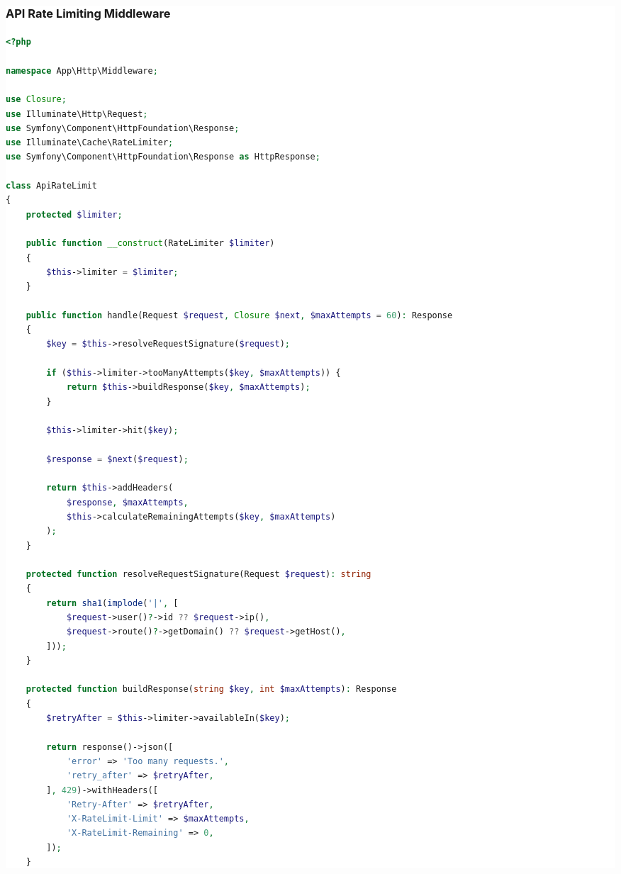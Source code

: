 ### API Rate Limiting Middleware

```php
<?php

namespace App\Http\Middleware;

use Closure;
use Illuminate\Http\Request;
use Symfony\Component\HttpFoundation\Response;
use Illuminate\Cache\RateLimiter;
use Symfony\Component\HttpFoundation\Response as HttpResponse;

class ApiRateLimit
{
    protected $limiter;

    public function __construct(RateLimiter $limiter)
    {
        $this->limiter = $limiter;
    }

    public function handle(Request $request, Closure $next, $maxAttempts = 60): Response
    {
        $key = $this->resolveRequestSignature($request);

        if ($this->limiter->tooManyAttempts($key, $maxAttempts)) {
            return $this->buildResponse($key, $maxAttempts);
        }

        $this->limiter->hit($key);

        $response = $next($request);

        return $this->addHeaders(
            $response, $maxAttempts,
            $this->calculateRemainingAttempts($key, $maxAttempts)
        );
    }

    protected function resolveRequestSignature(Request $request): string
    {
        return sha1(implode('|', [
            $request->user()?->id ?? $request->ip(),
            $request->route()?->getDomain() ?? $request->getHost(),
        ]));
    }

    protected function buildResponse(string $key, int $maxAttempts): Response
    {
        $retryAfter = $this->limiter->availableIn($key);

        return response()->json([
            'error' => 'Too many requests.',
            'retry_after' => $retryAfter,
        ], 429)->withHeaders([
            'Retry-After' => $retryAfter,
            'X-RateLimit-Limit' => $maxAttempts,
            'X-RateLimit-Remaining' => 0,
        ]);
    }

```